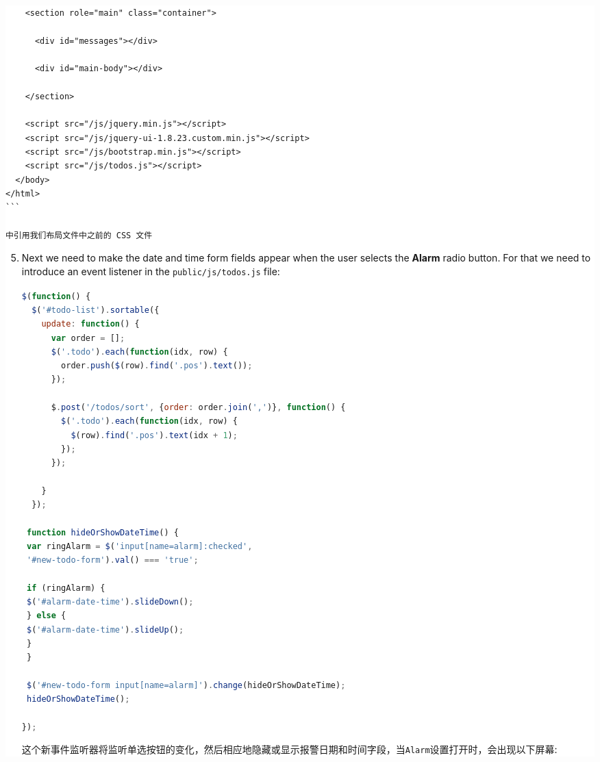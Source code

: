         <section role="main" class="container">

          <div id="messages"></div>

          <div id="main-body"></div>

        </section>

        <script src="/js/jquery.min.js"></script> 
        <script src="/js/jquery-ui-1.8.23.custom.min.js"></script> 
        <script src="/js/bootstrap.min.js"></script>
        <script src="/js/todos.js"></script>
      </body>
    </html>
    ```

    中引用我们布局文件中之前的 CSS 文件
5.  Next we need to make the date and time form fields appear when the user selects the **Alarm** radio button. For that we need to introduce an event listener in the `public/js/todos.js` file:

    ```js
    $(function() {
      $('#todo-list').sortable({
        update: function() {
          var order = [];
          $('.todo').each(function(idx, row) {
            order.push($(row).find('.pos').text());
          });

          $.post('/todos/sort', {order: order.join(',')}, function() {
            $('.todo').each(function(idx, row) {
              $(row).find('.pos').text(idx + 1);
            });
          });

        }
      });

     function hideOrShowDateTime() {
     var ringAlarm = $('input[name=alarm]:checked',
     '#new-todo-form').val() === 'true';

     if (ringAlarm) {
     $('#alarm-date-time').slideDown();
     } else {
     $('#alarm-date-time').slideUp();
     }
     }

     $('#new-todo-form input[name=alarm]').change(hideOrShowDateTime);
     hideOrShowDateTime();

    });
    ```

    这个新事件监听器将监听单选按钮的变化，然后相应地隐藏或显示报警日期和时间字段，当`Alarm`设置打开时，会出现以下屏幕:
